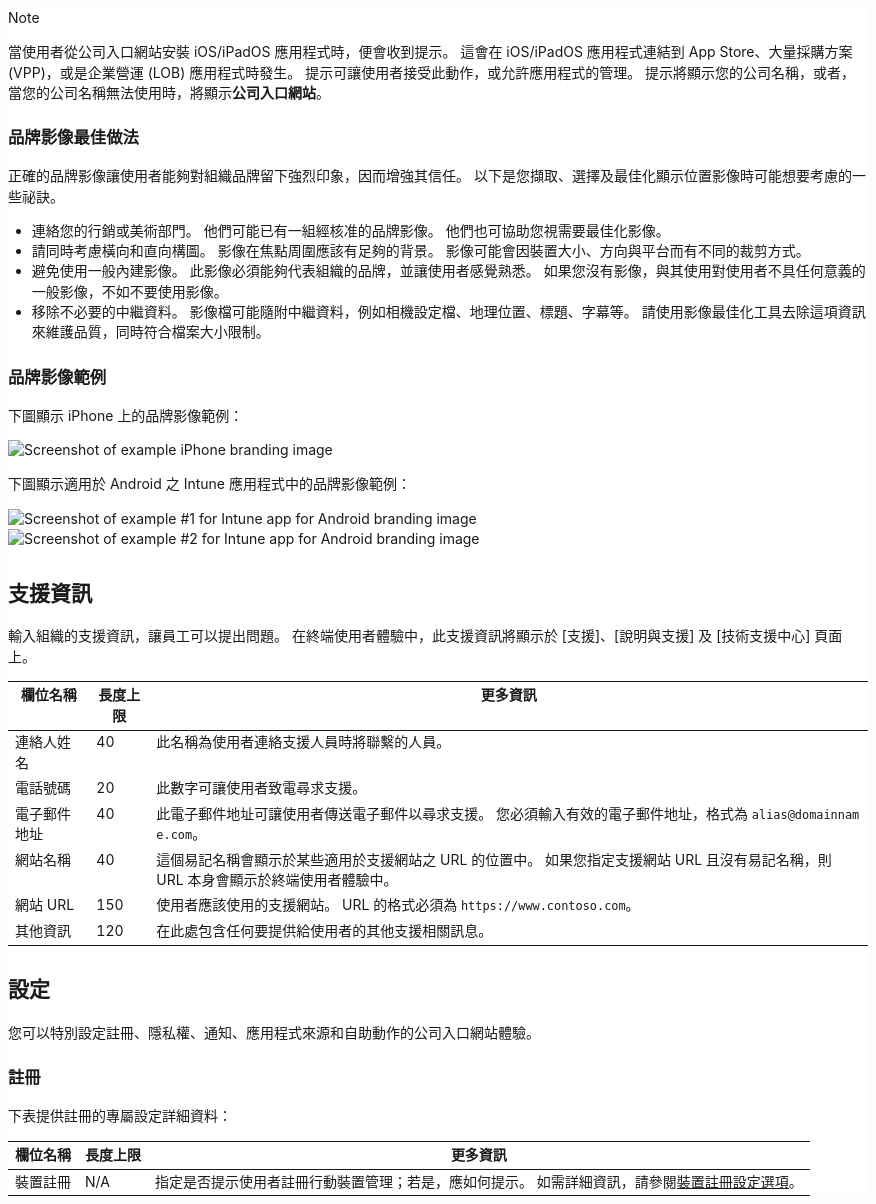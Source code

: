 > [!NOTE]
> 當使用者從公司入口網站安裝 iOS/iPadOS 應用程式時，便會收到提示。 這會在 iOS/iPadOS 應用程式連結到 App Store、大量採購方案 (VPP)，或是企業營運 (LOB) 應用程式時發生。 提示可讓使用者接受此動作，或允許應用程式的管理。 提示將顯示您的公司名稱，或者，當您的公司名稱無法使用時，將顯示**公司入口網站**。

### <a name="brand-image-best-practices"></a>品牌影像最佳做法

正確的品牌影像讓使用者能夠對組織品牌留下強烈印象，因而增強其信任。 以下是您擷取、選擇及最佳化顯示位置影像時可能想要考慮的一些祕訣。

- 連絡您的行銷或美術部門。 他們可能已有一組經核准的品牌影像。 他們也可協助您視需要最佳化影像。
- 請同時考慮橫向和直向構圖。 影像在焦點周圍應該有足夠的背景。 影像可能會因裝置大小、方向與平台而有不同的裁剪方式。
- 避免使用一般內建影像。 此影像必須能夠代表組織的品牌，並讓使用者感覺熟悉。 如果您沒有影像，與其使用對使用者不具任何意義的一般影像，不如不要使用影像。
- 移除不必要的中繼資料。 影像檔可能隨附中繼資料，例如相機設定檔、地理位置、標題、字幕等。 請使用影像最佳化工具去除這項資訊來維護品質，同時符合檔案大小限制。

### <a name="brand-image-examples"></a>品牌影像範例

下圖顯示 iPhone 上的品牌影像範例：

<img alt="Screenshot of example iPhone branding image" src="./media/company-portal-app/company-portal-app-01.png" width="250">

下圖顯示適用於 Android 之 Intune 應用程式中的品牌影像範例：

<img alt="Screenshot of example #1 for Intune app for Android branding image" src="./media/company-portal-app/company-portal-app-02.png" width="250">

<img alt="Screenshot of example #2 for Intune app for Android branding image" src="./media/company-portal-app/company-portal-app-03.png" width="250">

## <a name="support-information"></a>支援資訊

輸入組織的支援資訊，讓員工可以提出問題。 在終端使用者體驗中，此支援資訊將顯示於 [支援]、[說明與支援] 及 [技術支援中心] 頁面上。

| 欄位名稱 | 長度上限 | 更多資訊 |
|------------------------|----------------|-----------------------------------------------------------------------------------------------------------------------------------------------------------------------------------------------------------------------------------|
| 連絡人姓名 | 40 | 此名稱為使用者連絡支援人員時將聯繫的人員。 |
| 電話號碼 | 20 | 此數字可讓使用者致電尋求支援。 |
| 電子郵件地址 | 40 | 此電子郵件地址可讓使用者傳送電子郵件以尋求支援。 您必須輸入有效的電子郵件地址，格式為 `alias@domainname.com`。 |
| 網站名稱 | 40 | 這個易記名稱會顯示於某些適用於支援網站之 URL 的位置中。 如果您指定支援網站 URL 且沒有易記名稱，則 URL 本身會顯示於終端使用者體驗中。  |
| 網站 URL | 150 | 使用者應該使用的支援網站。 URL 的格式必須為 `https://www.contoso.com`。  |
| 其他資訊 | 120 | 在此處包含任何要提供給使用者的其他支援相關訊息。 |

## <a name="configuration"></a>設定

您可以特別設定註冊、隱私權、通知、應用程式來源和自助動作的公司入口網站體驗。

### <a name="enrollment"></a>註冊

下表提供註冊的專屬設定詳細資料：

| 欄位名稱 | 長度上限 | 更多資訊 |
|------------------------------------------------------|----------------|----------------------------------------------------------------------------------------------------------------------------------------------------------------------------------------------------------|
| 裝置註冊 | N/A | 指定是否提示使用者註冊行動裝置管理；若是，應如何提示。 如需詳細資訊，請參閱[裝置註冊設定選項](../apps/company-portal-app.md#device-enrollment-setting-options)。 |
